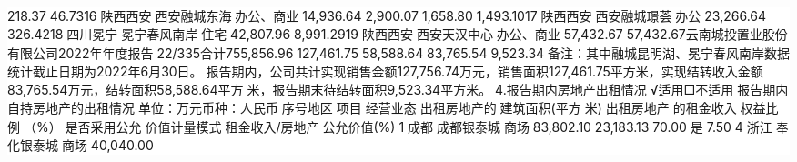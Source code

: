 218.37
46.7316
陕西西安
西安融城东海
办公、商业
14,936.64
2,900.07
1,658.80
1,493.1017
陕西西安
西安融城璟荟
办公
23,266.64
326.4218
四川冕宁
冕宁春风南岸
住宅
42,807.96
8,991.2919
陕西西安
西安天汉中心
办公、商业
57,432.67
57,432.67云南城投置业股份有限公司2022年年度报告
22/335合计755,856.96
127,461.75
58,588.64
83,765.54
9,523.34
备注：其中融城昆明湖、冕宁春风南岸数据统计截止日期为2022年6月30日。
报告期内，公司共计实现销售金额127,756.74万元，销售面积127,461.75平方米，实现结转收入金额83,765.54万元，结转面积58,588.64平方
米，报告期末待结转面积9,523.34平方米。
4.报告期内房地产出租情况
√适用□不适用
报告期内自持房地产的出租情况
单位：万元币种：人民币
序号地区
项目
经营业态
出租房地产的
建筑面积(平方
米)
出租房地产
的租金收入
权益比例
（%）
是否采用公允
价值计量模式
租金收入/房地产
公允价值(%)
1
成都
成都银泰城
商场
83,802.10
23,183.13
70.00
是
7.50
4
浙江
奉化银泰城
商场
40,040.00